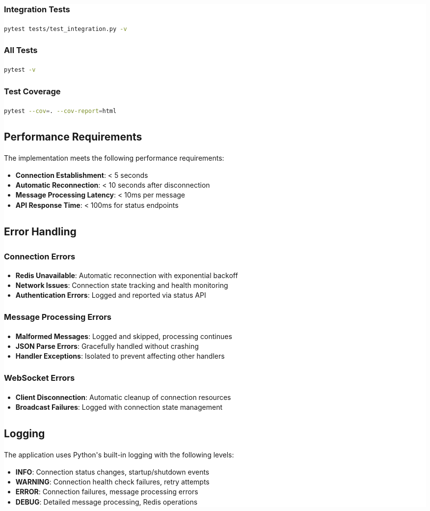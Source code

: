 ### Integration Tests

```bash
pytest tests/test_integration.py -v
```

### All Tests

```bash
pytest -v
```

### Test Coverage

```bash
pytest --cov=. --cov-report=html
```

## Performance Requirements

The implementation meets the following performance requirements:

- **Connection Establishment**: < 5 seconds
- **Automatic Reconnection**: < 10 seconds after disconnection
- **Message Processing Latency**: < 10ms per message
- **API Response Time**: < 100ms for status endpoints

## Error Handling

### Connection Errors

- **Redis Unavailable**: Automatic reconnection with exponential backoff
- **Network Issues**: Connection state tracking and health monitoring
- **Authentication Errors**: Logged and reported via status API

### Message Processing Errors

- **Malformed Messages**: Logged and skipped, processing continues
- **JSON Parse Errors**: Gracefully handled without crashing
- **Handler Exceptions**: Isolated to prevent affecting other handlers

### WebSocket Errors  

- **Client Disconnection**: Automatic cleanup of connection resources
- **Broadcast Failures**: Logged with connection state management

## Logging

The application uses Python's built-in logging with the following levels:

- **INFO**: Connection status changes, startup/shutdown events
- **WARNING**: Connection health check failures, retry attempts  
- **ERROR**: Connection failures, message processing errors
- **DEBUG**: Detailed message processing, Redis operations

